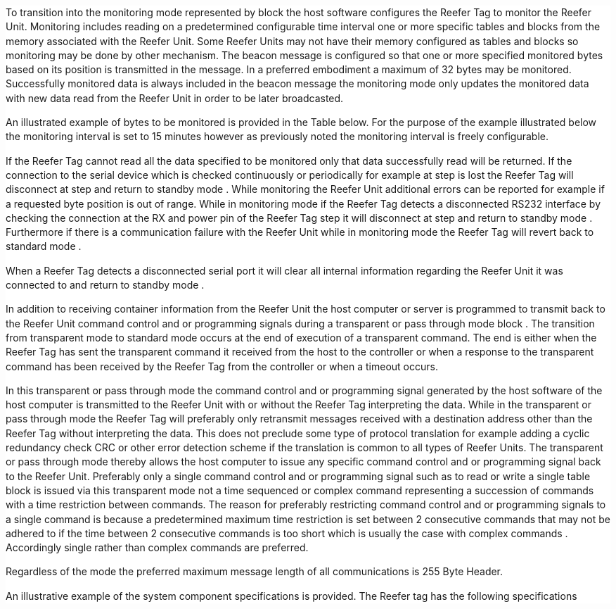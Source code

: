 To transition into the monitoring mode represented by block the host software configures the Reefer Tag to monitor the Reefer Unit. Monitoring includes reading on a predetermined configurable time interval one or more specific tables and blocks from the memory associated with the Reefer Unit. Some Reefer Units may not have their memory configured as tables and blocks so monitoring may be done by other mechanism. The beacon message is configured so that one or more specified monitored bytes based on its position is transmitted in the message. In a preferred embodiment a maximum of 32 bytes may be monitored. Successfully monitored data is always included in the beacon message the monitoring mode only updates the monitored data with new data read from the Reefer Unit in order to be later broadcasted.

An illustrated example of bytes to be monitored is provided in the Table below. For the purpose of the example illustrated below the monitoring interval is set to 15 minutes however as previously noted the monitoring interval is freely configurable.

If the Reefer Tag cannot read all the data specified to be monitored only that data successfully read will be returned. If the connection to the serial device which is checked continuously or periodically for example at step is lost the Reefer Tag will disconnect at step and return to standby mode . While monitoring the Reefer Unit additional errors can be reported for example if a requested byte position is out of range. While in monitoring mode if the Reefer Tag detects a disconnected RS232 interface by checking the connection at the RX and power pin of the Reefer Tag step it will disconnect at step and return to standby mode . Furthermore if there is a communication failure with the Reefer Unit while in monitoring mode the Reefer Tag will revert back to standard mode .

When a Reefer Tag detects a disconnected serial port it will clear all internal information regarding the Reefer Unit it was connected to and return to standby mode .

In addition to receiving container information from the Reefer Unit the host computer or server is programmed to transmit back to the Reefer Unit command control and or programming signals during a transparent or pass through mode block . The transition from transparent mode to standard mode occurs at the end of execution of a transparent command. The end is either when the Reefer Tag has sent the transparent command it received from the host to the controller or when a response to the transparent command has been received by the Reefer Tag from the controller or when a timeout occurs.

In this transparent or pass through mode the command control and or programming signal generated by the host software of the host computer is transmitted to the Reefer Unit with or without the Reefer Tag interpreting the data. While in the transparent or pass through mode the Reefer Tag will preferably only retransmit messages received with a destination address other than the Reefer Tag without interpreting the data. This does not preclude some type of protocol translation for example adding a cyclic redundancy check CRC or other error detection scheme if the translation is common to all types of Reefer Units. The transparent or pass through mode thereby allows the host computer to issue any specific command control and or programming signal back to the Reefer Unit. Preferably only a single command control and or programming signal such as to read or write a single table block is issued via this transparent mode not a time sequenced or complex command representing a succession of commands with a time restriction between commands. The reason for preferably restricting command control and or programming signals to a single command is because a predetermined maximum time restriction is set between 2 consecutive commands that may not be adhered to if the time between 2 consecutive commands is too short which is usually the case with complex commands . Accordingly single rather than complex commands are preferred.

Regardless of the mode the preferred maximum message length of all communications is 255 Byte Header.

An illustrative example of the system component specifications is provided. The Reefer tag has the following specifications 
